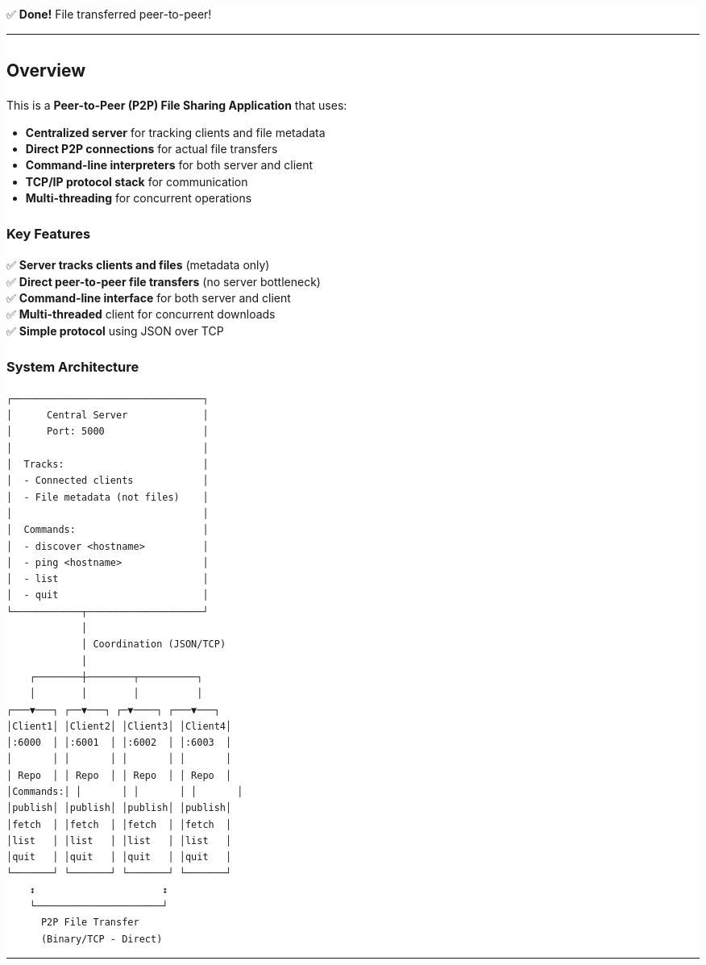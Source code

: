 ✅ **Done!** File transferred peer-to-peer!

---

## Overview

This is a **Peer-to-Peer (P2P) File Sharing Application** that uses:
- **Centralized server** for tracking clients and file metadata
- **Direct P2P connections** for actual file transfers
- **Command-line interpreters** for both server and client
- **TCP/IP protocol stack** for communication
- **Multi-threading** for concurrent operations

### Key Features

✅ **Server tracks clients and files** (metadata only)  
✅ **Direct peer-to-peer file transfers** (no server bottleneck)  
✅ **Command-line interface** for both server and client  
✅ **Multi-threaded** client for concurrent downloads  
✅ **Simple protocol** using JSON over TCP  

### System Architecture

```
┌─────────────────────────────────┐
│      Central Server             │
│      Port: 5000                 │
│                                 │
│  Tracks:                        │
│  - Connected clients            │
│  - File metadata (not files)    │
│                                 │
│  Commands:                      │
│  - discover <hostname>          │
│  - ping <hostname>              │
│  - list                         │
│  - quit                         │
└────────────┬────────────────────┘
             │
             │ Coordination (JSON/TCP)
             │
    ┌────────┼────────┬──────────┐
    │        │        │          │
┌───▼───┐ ┌──▼───┐ ┌─▼────┐ ┌───▼───┐
│Client1│ │Client2│ │Client3│ │Client4│
│:6000  │ │:6001  │ │:6002  │ │:6003  │
│       │ │       │ │       │ │       │
│ Repo  │ │ Repo  │ │ Repo  │ │ Repo  │
│Commands:│ │       │ │       │ │       │
│publish│ │publish│ │publish│ │publish│
│fetch  │ │fetch  │ │fetch  │ │fetch  │
│list   │ │list   │ │list   │ │list   │
│quit   │ │quit   │ │quit   │ │quit   │
└───────┘ └───────┘ └───────┘ └───────┘
    ↕                      ↕
    └──────────────────────┘
      P2P File Transfer
      (Binary/TCP - Direct)
```

---